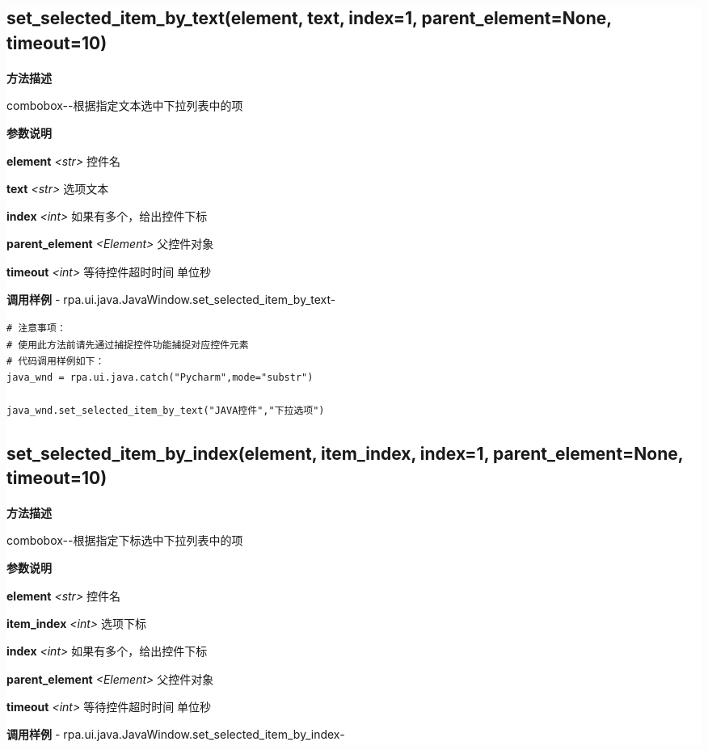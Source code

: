 





set_selected_item_by_text(element, text, index=1, parent_element=None, timeout=10) 
----------------------------------------------------------------------------------------------------

**方法描述** 

combobox--根据指定文本选中下拉列表中的项

**参数说明** 

**element** *\<str\>* 控件名

**text** *\<str\>* 选项文本

**index** *\<int\>* 如果有多个，给出控件下标

**parent_element** *\<Element\>* 父控件对象

**timeout** *\<int\>* 等待控件超时时间 单位秒

**调用样例** - rpa.ui.java.JavaWindow.set_selected_item_by_text-

    # 注意事项：
    # 使用此方法前请先通过捕捉控件功能捕捉对应控件元素
    # 代码调用样例如下：
    java_wnd = rpa.ui.java.catch("Pycharm",mode="substr")
    ​
    java_wnd.set_selected_item_by_text("JAVA控件","下拉选项")







set_selected_item_by_index(element, item_index, index=1, parent_element=None, timeout=10) 
-----------------------------------------------------------------------------------------------------------

**方法描述** 

combobox--根据指定下标选中下拉列表中的项

**参数说明** 

**element** *\<str\>* 控件名

**item_index** *\<int\>* 选项下标

**index** *\<int\>* 如果有多个，给出控件下标

**parent_element** *\<Element\>* 父控件对象

**timeout** *\<int\>* 等待控件超时时间 单位秒

**调用样例** - rpa.ui.java.JavaWindow.set_selected_item_by_index-
